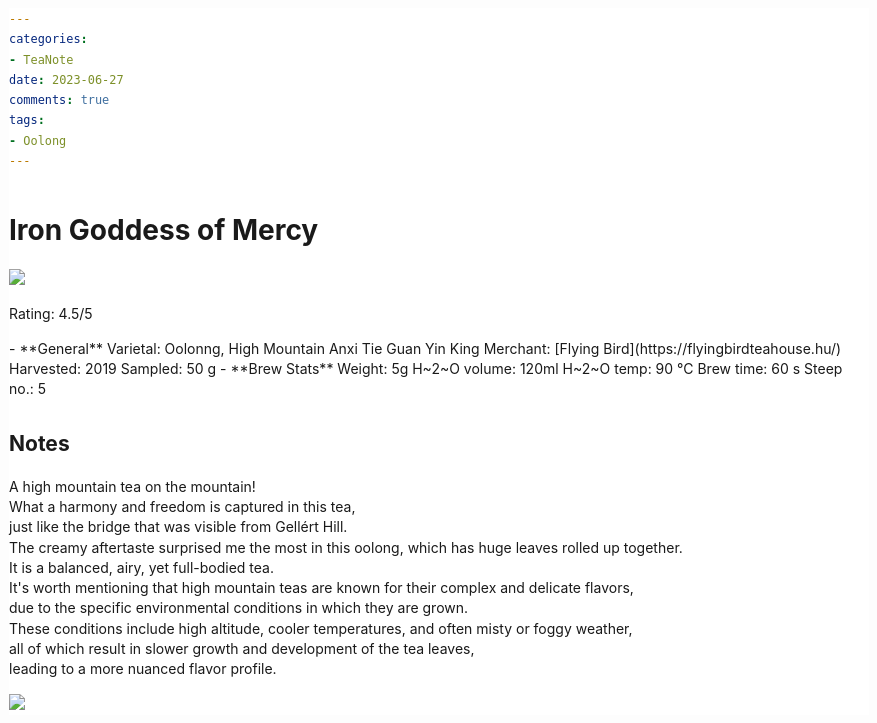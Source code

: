 ```yaml
---
categories:
- TeaNote
date: 2023-06-27
comments: true
tags:
- Oolong
---
```

# Iron Goddess of Mercy

<img src="/img/2023-06-27_freedom/preview.jpeg" width="70%"></img>



Rating: 4.5/5

<div class="grid cards" markdown>
- **General**  
Varietal: Oolonng, High Mountain Anxi Tie Guan Yin King
Merchant:   [Flying Bird](https://flyingbirdteahouse.hu/)  
Harvested: 2019  
Sampled: 50 g
- **Brew Stats**  
Weight: 5g  
H~2~O volume: 120ml  
H~2~O temp: 90 °C   
Brew time: 60 s  
Steep no.: 5
</div>

## Notes

A high mountain tea on the mountain!   
What a harmony and freedom is captured in this tea,   
just like the bridge that was visible from Gellért Hill.   
The creamy aftertaste surprised me the most in this oolong, which has huge leaves rolled up together.   
It is a balanced, airy, yet full-bodied tea.  
It's worth mentioning that high mountain teas are known for their complex and delicate flavors,   
due to the specific environmental conditions in which they are grown.   
These conditions include high altitude, cooler temperatures, and often misty or foggy weather,   
all of which result in slower growth and development of the tea leaves,   
leading to a more nuanced flavor profile.   

<img src="/img/2023-06-27_freedom/wheel.svg" width="70%"></img>




